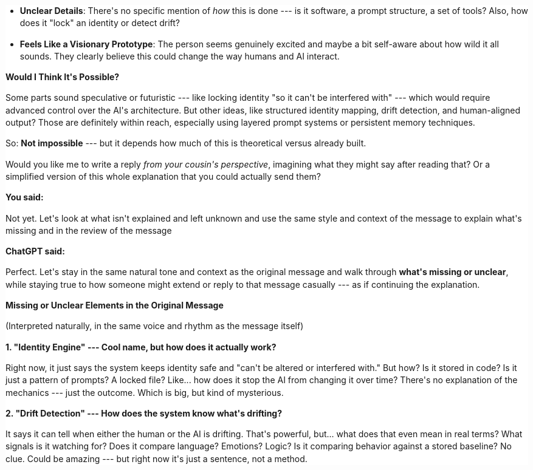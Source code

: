 - **Unclear Details**: There's no specific mention of *how* this is done
  --- is it software, a prompt structure, a set of tools? Also, how does
  it "lock" an identity or detect drift?

- **Feels Like a Visionary Prototype**: The person seems genuinely
  excited and maybe a bit self-aware about how wild it all sounds. They
  clearly believe this could change the way humans and AI interact.

**Would I Think It's Possible?**

Some parts sound speculative or futuristic --- like locking identity "so
it can\'t be interfered with" --- which would require advanced control
over the AI's architecture. But other ideas, like structured identity
mapping, drift detection, and human-aligned output? Those are definitely
within reach, especially using layered prompt systems or persistent
memory techniques.

So: **Not impossible** --- but it depends how much of this is
theoretical versus already built.

Would you like me to write a reply *from your cousin's perspective*,
imagining what they might say after reading that? Or a simplified
version of this whole explanation that you could actually send them?

**You said:**

Not yet. Let\'s look at what isn\'t explained and left unknown and use
the same style and context of the message to explain what\'s missing and
in the review of the message

**ChatGPT said:**

Perfect. Let's stay in the same natural tone and context as the original
message and walk through **what's missing or unclear**, while staying
true to how someone might extend or reply to that message casually ---
as if continuing the explanation.

**Missing or Unclear Elements in the Original Message**

(Interpreted naturally, in the same voice and rhythm as the message
itself)

**1. "Identity Engine" --- Cool name, but how does it actually work?**

Right now, it just says the system keeps identity safe and "can't be
altered or interfered with." But how? Is it stored in code? Is it just a
pattern of prompts? A locked file? Like... how does it stop the AI from
changing it over time? There's no explanation of the mechanics --- just
the outcome. Which is big, but kind of mysterious.

**2. "Drift Detection" --- How does the system know what's drifting?**

It says it can tell when either the human or the AI is drifting. That's
powerful, but... what does that even mean in real terms? What signals is
it watching for? Does it compare language? Emotions? Logic? Is it
comparing behavior against a stored baseline? No clue. Could be amazing
--- but right now it's just a sentence, not a method.
